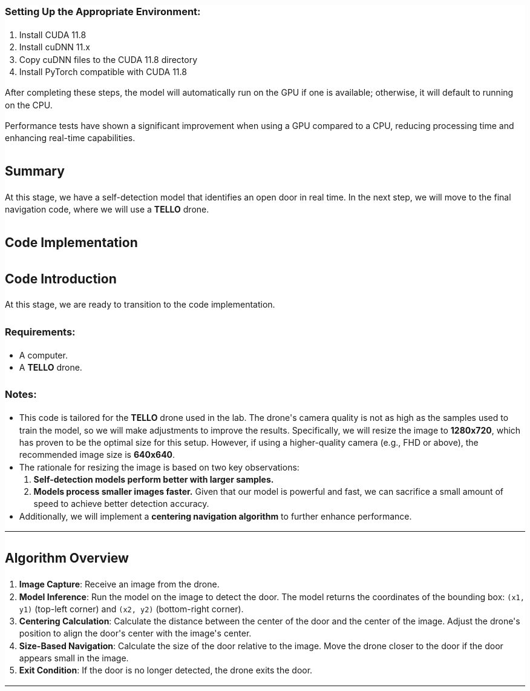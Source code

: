 ### Setting Up the Appropriate Environment:
1. Install CUDA 11.8
2. Install cuDNN 11.x
3. Copy cuDNN files to the CUDA 11.8 directory
4. Install PyTorch compatible with CUDA 11.8

After completing these steps, the model will automatically run on the GPU if one is available; otherwise, it will default to running on the CPU.

Performance tests have shown a significant improvement when using a GPU compared to a CPU, reducing processing time and enhancing real-time capabilities.
## Summary
At this stage, we have a self-detection model that identifies an open door in real time. In the next step, we will move to the final navigation code, where we will use a **TELLO** drone.

## Code Implementation

## Code Introduction
At this stage, we are ready to transition to the code implementation.

### Requirements:
- A computer.
- A **TELLO** drone.

### Notes:
- This code is tailored for the **TELLO** drone used in the lab. The drone's camera quality is not as high as the samples used to train the model, so we will make adjustments to improve the results. Specifically, we will resize the image to **1280x720**, which has proven to be the optimal size for this setup. However, if using a higher-quality camera (e.g., FHD or above), the recommended image size is **640x640**.
- The rationale for resizing the image is based on two key observations:
  1. **Self-detection models perform better with larger samples.**
  2. **Models process smaller images faster.**
  Given that our model is powerful and fast, we can sacrifice a small amount of speed to achieve better detection accuracy.
- Additionally, we will implement a **centering navigation algorithm** to further enhance performance.

---

## Algorithm Overview
1. **Image Capture**: Receive an image from the drone.
2. **Model Inference**: Run the model on the image to detect the door. The model returns the coordinates of the bounding box: `(x1, y1)` (top-left corner) and `(x2, y2)` (bottom-right corner).
3. **Centering Calculation**: Calculate the distance between the center of the door and the center of the image. Adjust the drone's position to align the door's center with the image's center.
4. **Size-Based Navigation**: Calculate the size of the door relative to the image. Move the drone closer to the door if the door appears small in the image.
5. **Exit Condition**: If the door is no longer detected, the drone exits the door.

---